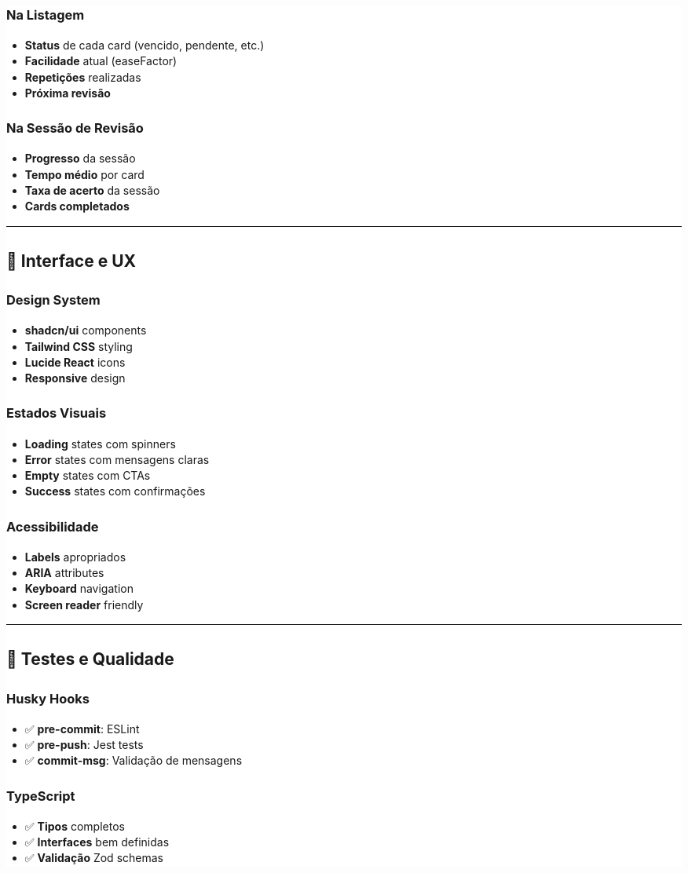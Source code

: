 ### **Na Listagem**
- **Status** de cada card (vencido, pendente, etc.)
- **Facilidade** atual (easeFactor)
- **Repetições** realizadas
- **Próxima revisão**

### **Na Sessão de Revisão**
- **Progresso** da sessão
- **Tempo médio** por card
- **Taxa de acerto** da sessão
- **Cards completados**

---

## 🎨 **Interface e UX**

### **Design System**
- **shadcn/ui** components
- **Tailwind CSS** styling
- **Lucide React** icons
- **Responsive** design

### **Estados Visuais**
- **Loading** states com spinners
- **Error** states com mensagens claras
- **Empty** states com CTAs
- **Success** states com confirmações

### **Acessibilidade**
- **Labels** apropriados
- **ARIA** attributes
- **Keyboard** navigation
- **Screen reader** friendly

---

## 🧪 **Testes e Qualidade**

### **Husky Hooks**
- ✅ **pre-commit**: ESLint
- ✅ **pre-push**: Jest tests
- ✅ **commit-msg**: Validação de mensagens

### **TypeScript**
- ✅ **Tipos** completos
- ✅ **Interfaces** bem definidas
- ✅ **Validação** Zod schemas
